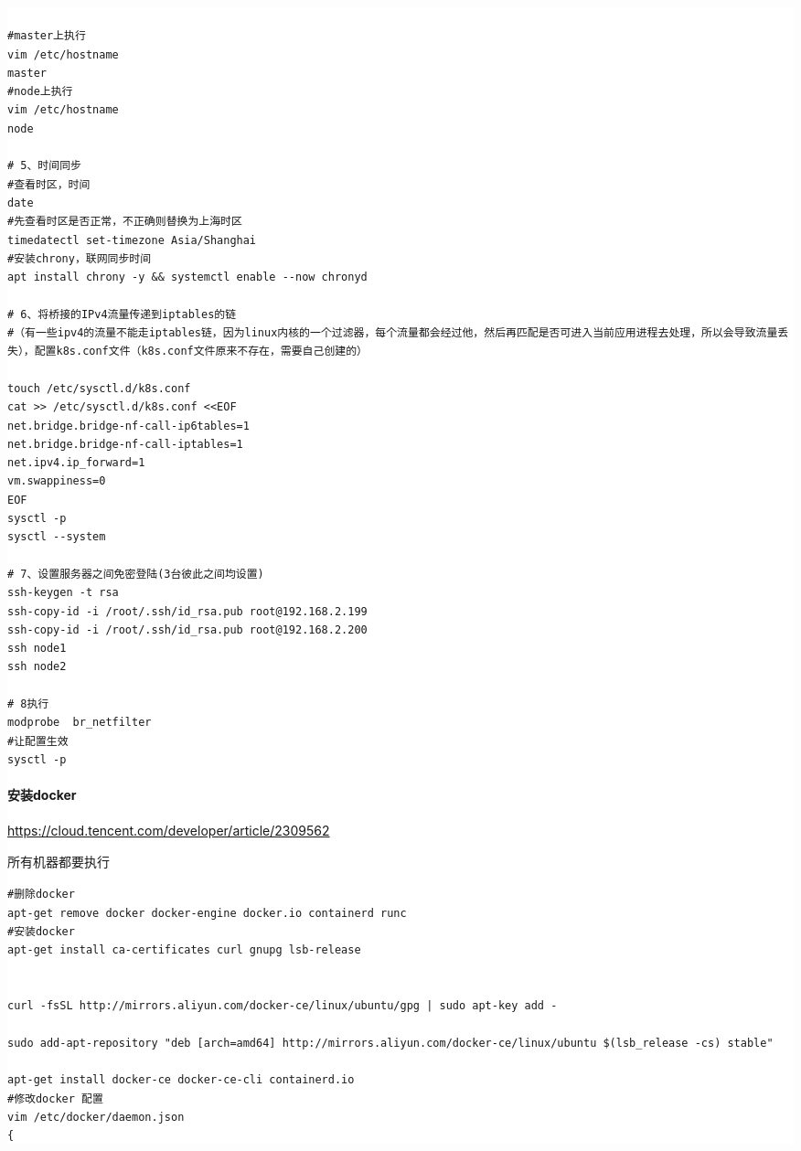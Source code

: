 ```shell

#master上执行
vim /etc/hostname
master
#node上执行
vim /etc/hostname
node

# 5、时间同步
#查看时区，时间
date
#先查看时区是否正常，不正确则替换为上海时区
timedatectl set-timezone Asia/Shanghai
#安装chrony，联网同步时间
apt install chrony -y && systemctl enable --now chronyd

# 6、将桥接的IPv4流量传递到iptables的链
#（有一些ipv4的流量不能走iptables链，因为linux内核的一个过滤器，每个流量都会经过他，然后再匹配是否可进入当前应用进程去处理，所以会导致流量丢失），配置k8s.conf文件（k8s.conf文件原来不存在，需要自己创建的）

touch /etc/sysctl.d/k8s.conf
cat >> /etc/sysctl.d/k8s.conf <<EOF
net.bridge.bridge-nf-call-ip6tables=1
net.bridge.bridge-nf-call-iptables=1
net.ipv4.ip_forward=1
vm.swappiness=0
EOF
sysctl -p
sysctl --system

# 7、设置服务器之间免密登陆(3台彼此之间均设置)
ssh-keygen -t rsa
ssh-copy-id -i /root/.ssh/id_rsa.pub root@192.168.2.199
ssh-copy-id -i /root/.ssh/id_rsa.pub root@192.168.2.200
ssh node1
ssh node2

# 8执行
modprobe  br_netfilter
#让配置生效
sysctl -p
```

#### 安装docker

https://cloud.tencent.com/developer/article/2309562

所有机器都要执行

```shell
#删除docker
apt-get remove docker docker-engine docker.io containerd runc
#安装docker
apt-get install ca-certificates curl gnupg lsb-release


curl -fsSL http://mirrors.aliyun.com/docker-ce/linux/ubuntu/gpg | sudo apt-key add -

sudo add-apt-repository "deb [arch=amd64] http://mirrors.aliyun.com/docker-ce/linux/ubuntu $(lsb_release -cs) stable"

apt-get install docker-ce docker-ce-cli containerd.io
#修改docker 配置
vim /etc/docker/daemon.json
{
```